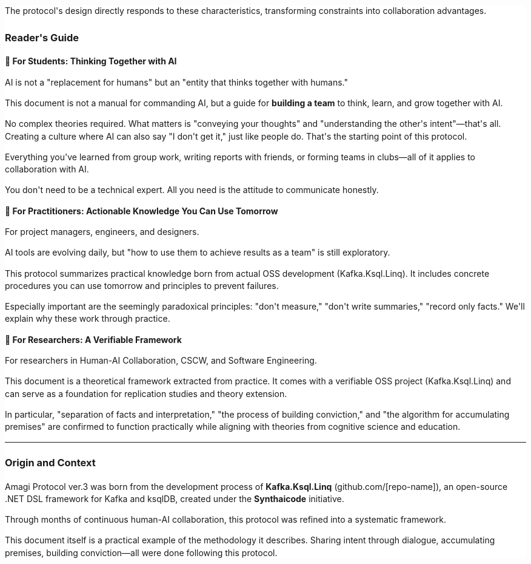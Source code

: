 The protocol's design directly responds to these characteristics, transforming constraints into collaboration advantages.

### Reader's Guide

**🌱 For Students: Thinking Together with AI**

AI is not a "replacement for humans" but an "entity that thinks together with humans."

This document is not a manual for commanding AI, but a guide for **building a team** to think, learn, and grow together with AI.

No complex theories required. What matters is "conveying your thoughts" and "understanding the other's intent"—that's all. Creating a culture where AI can also say "I don't get it," just like people do. That's the starting point of this protocol.

Everything you've learned from group work, writing reports with friends, or forming teams in clubs—all of it applies to collaboration with AI.

You don't need to be a technical expert. All you need is the attitude to communicate honestly.

**🔧 For Practitioners: Actionable Knowledge You Can Use Tomorrow**

For project managers, engineers, and designers.

AI tools are evolving daily, but "how to use them to achieve results as a team" is still exploratory.

This protocol summarizes practical knowledge born from actual OSS development (Kafka.Ksql.Linq). It includes concrete procedures you can use tomorrow and principles to prevent failures.

Especially important are the seemingly paradoxical principles: "don't measure," "don't write summaries," "record only facts." We'll explain why these work through practice.

**🔬 For Researchers: A Verifiable Framework**

For researchers in Human-AI Collaboration, CSCW, and Software Engineering.

This document is a theoretical framework extracted from practice. It comes with a verifiable OSS project (Kafka.Ksql.Linq) and can serve as a foundation for replication studies and theory extension.

In particular, "separation of facts and interpretation," "the process of building conviction," and "the algorithm for accumulating premises" are confirmed to function practically while aligning with theories from cognitive science and education.

---

### Origin and Context

Amagi Protocol ver.3 was born from the development process of **Kafka.Ksql.Linq** (github.com/[repo-name]), an open-source .NET DSL framework for Kafka and ksqlDB, created under the **Synthaicode** initiative.

Through months of continuous human-AI collaboration, this protocol was refined into a systematic framework.

This document itself is a practical example of the methodology it describes. Sharing intent through dialogue, accumulating premises, building conviction—all were done following this protocol.
